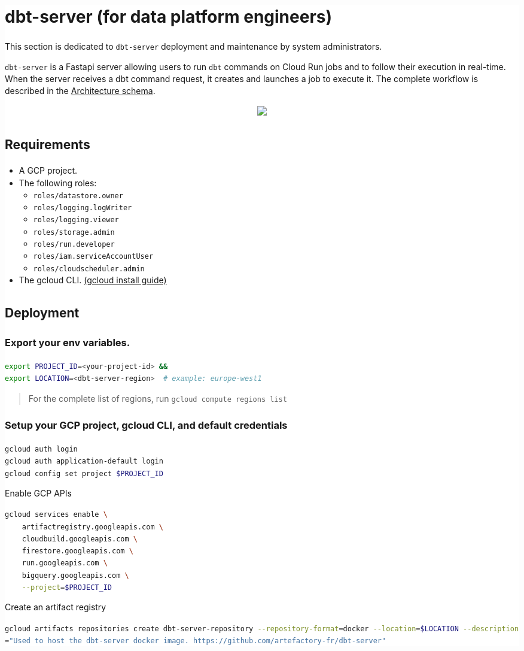 # dbt-server (for data platform engineers)

This section is dedicated to ```dbt-server``` deployment and maintenance by system administrators.

```dbt-server``` is a Fastapi server allowing users to run ```dbt``` commands on Cloud Run jobs and to follow their execution in real-time. When the server receives a dbt command request, it creates and launches a job to execute it. The complete workflow is described in the [Architecture schema](../docs/images/dbt-remote-schema.png).

<center><img src="../docs/images/dbt-remote-schema-simplified.png" width="100%"></center>


## Requirements

- A GCP project.
- The following roles:
  - `roles/datastore.owner`
  - `roles/logging.logWriter`
  - `roles/logging.viewer`
  - `roles/storage.admin`
  - `roles/run.developer`
  - `roles/iam.serviceAccountUser`
  - `roles/cloudscheduler.admin`
- The gcloud CLI. [(gcloud install guide)](https://cloud.google.com/sdk/docs/install)


## Deployment

### Export your env variables.
```sh
export PROJECT_ID=<your-project-id> &&
export LOCATION=<dbt-server-region>  # example: europe-west1
```
> For the complete list of regions, run `gcloud compute regions list`

### Setup your GCP project, gcloud CLI, and default credentials
```sh
gcloud auth login
gcloud auth application-default login
gcloud config set project $PROJECT_ID
```

Enable GCP APIs
```sh
gcloud services enable \
    artifactregistry.googleapis.com \
    cloudbuild.googleapis.com \
    firestore.googleapis.com \
    run.googleapis.com \
    bigquery.googleapis.com \
    --project=$PROJECT_ID
```

Create an artifact registry
```sh
gcloud artifacts repositories create dbt-server-repository --repository-format=docker --location=$LOCATION --description="Used to host the dbt-server docker image. https://github.com/artefactory-fr/dbt-server"
```
